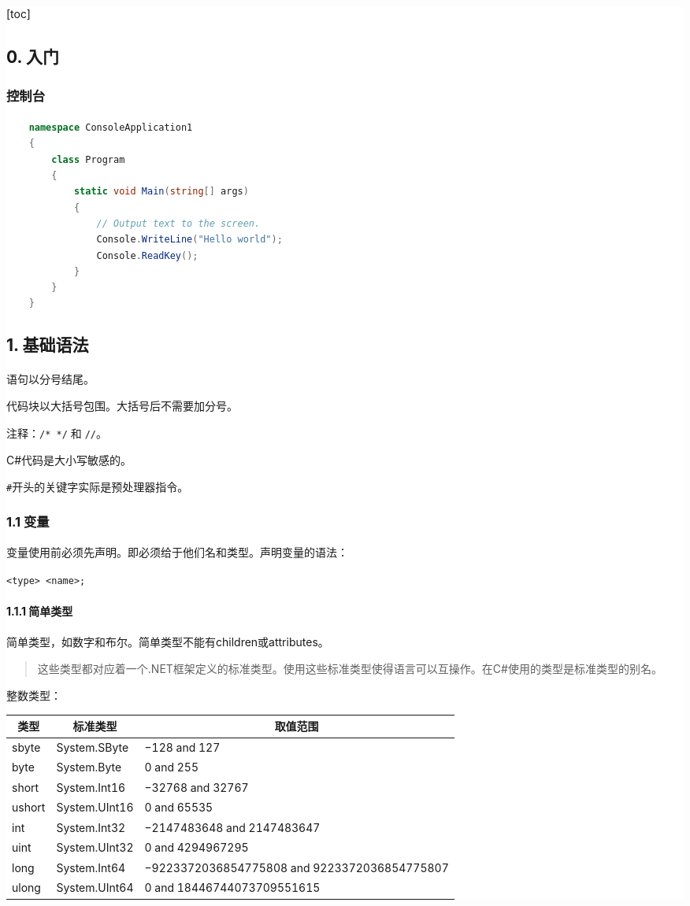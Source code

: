 [toc]

## 0. 入门

### 控制台

```cs
    namespace ConsoleApplication1
    {
        class Program
        {
            static void Main(string[] args)
            {
            	// Output text to the screen.
            	Console.WriteLine("Hello world");
            	Console.ReadKey();
            }
        }
    }
```

## 1. 基础语法

语句以分号结尾。

代码块以大括号包围。大括号后不需要加分号。

注释：`/* */` 和 `//`。

C#代码是大小写敏感的。

`#`开头的关键字实际是预处理器指令。

### 1.1 变量

变量使用前必须先声明。即必须给于他们名和类型。声明变量的语法：

	<type> <name>;

#### 1.1.1 简单类型

简单类型，如数字和布尔。简单类型不能有children或attributes。

> 这些类型都对应着一个.NET框架定义的标准类型。使用这些标准类型使得语言可以互操作。在C#使用的类型是标准类型的别名。

整数类型：

|类型   |标准类型      |取值范围|
|------|-------------|------------------------------|
|sbyte |System.SByte |−128 and 127|
|byte  |System.Byte  |0 and 255|
|short |System.Int16 |−32768 and 32767|
|ushort|System.UInt16|0 and 65535|
|int   |System.Int32 |−2147483648 and 2147483647|
|uint  |System.UInt32|0 and 4294967295|
|long  |System.Int64 |−9223372036854775808 and 9223372036854775807|
|ulong |System.UInt64|0 and 18446744073709551615|
